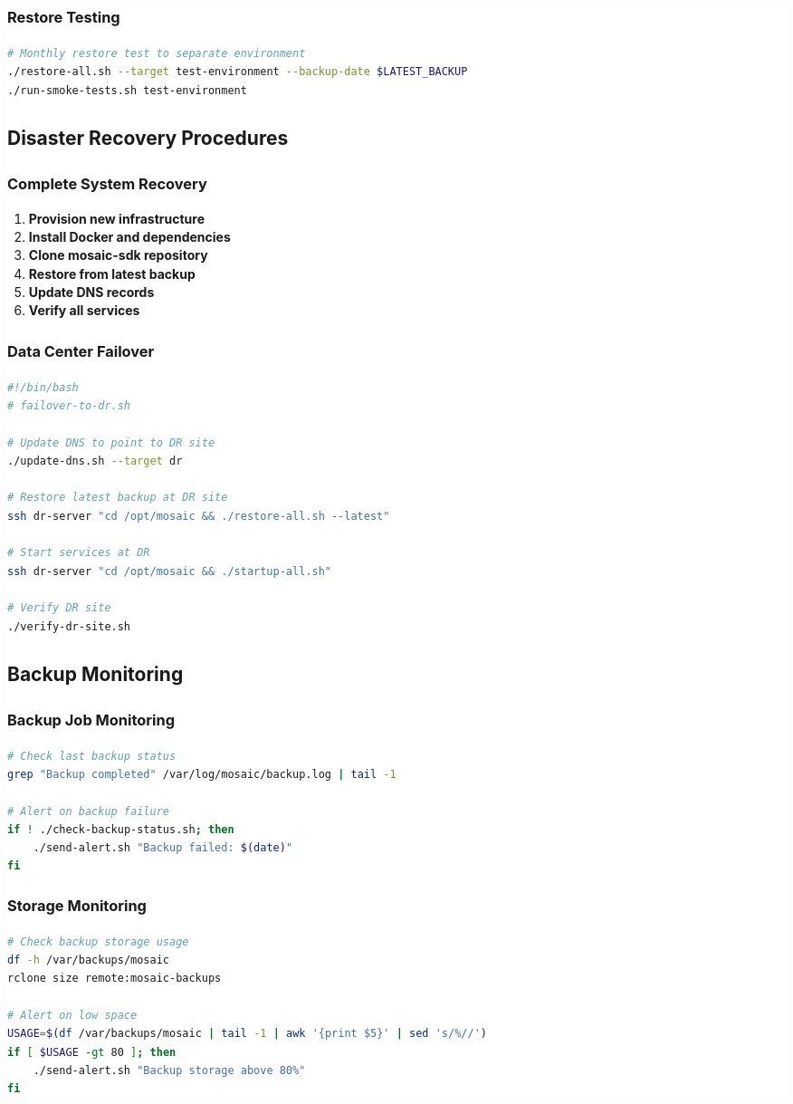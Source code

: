 ### Restore Testing
```bash
# Monthly restore test to separate environment
./restore-all.sh --target test-environment --backup-date $LATEST_BACKUP
./run-smoke-tests.sh test-environment
```

## Disaster Recovery Procedures

### Complete System Recovery
1. **Provision new infrastructure**
2. **Install Docker and dependencies**
3. **Clone mosaic-sdk repository**
4. **Restore from latest backup**
5. **Update DNS records**
6. **Verify all services**

### Data Center Failover
```bash
#!/bin/bash
# failover-to-dr.sh

# Update DNS to point to DR site
./update-dns.sh --target dr

# Restore latest backup at DR site
ssh dr-server "cd /opt/mosaic && ./restore-all.sh --latest"

# Start services at DR
ssh dr-server "cd /opt/mosaic && ./startup-all.sh"

# Verify DR site
./verify-dr-site.sh
```

## Backup Monitoring

### Backup Job Monitoring
```bash
# Check last backup status
grep "Backup completed" /var/log/mosaic/backup.log | tail -1

# Alert on backup failure
if ! ./check-backup-status.sh; then
    ./send-alert.sh "Backup failed: $(date)"
fi
```

### Storage Monitoring
```bash
# Check backup storage usage
df -h /var/backups/mosaic
rclone size remote:mosaic-backups

# Alert on low space
USAGE=$(df /var/backups/mosaic | tail -1 | awk '{print $5}' | sed 's/%//')
if [ $USAGE -gt 80 ]; then
    ./send-alert.sh "Backup storage above 80%"
fi
```